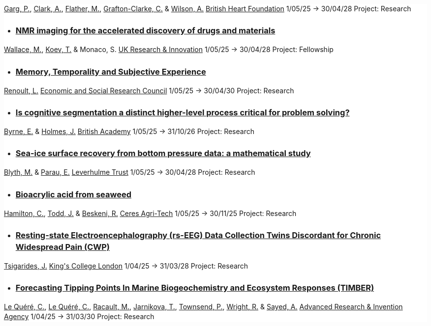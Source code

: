 [Garg, P.](https://research-portal.uea.ac.uk/en/persons/pankaj-garg), [Clark, A.](https://research-portal.uea.ac.uk/en/persons/allan-clark), [Flather, M.](https://research-portal.uea.ac.uk/en/persons/marcus-flather), [Grafton-Clarke, C.](https://research-portal.uea.ac.uk/en/persons/ciaran-grafton-clarke) & [Wilson, A.](https://research-portal.uea.ac.uk/en/persons/andrew-wilson)
[British Heart Foundation](https://research-portal.uea.ac.uk/en/projects)
1/05/25 → 30/04/28
Project: Research
  * ### [NMR imaging for the accelerated discovery of drugs and materials ](https://research-portal.uea.ac.uk/en/projects/nmr-imaging-for-the-accelerated-discovery-of-drugs-and-materials-2)
[Wallace, M.](https://research-portal.uea.ac.uk/en/persons/matthew-wallace), [Koev, T.](https://research-portal.uea.ac.uk/en/persons/trey-koev) & Monaco, S.
[UK Research & Innovation](https://research-portal.uea.ac.uk/en/projects)
1/05/25 → 30/04/28
Project: Fellowship
  * ### [Memory, Temporality and Subjective Experience ](https://research-portal.uea.ac.uk/en/projects/memory-temporality-and-subjective-experience)
[Renoult, L.](https://research-portal.uea.ac.uk/en/persons/louis-renoult)
[Economic and Social Research Council](https://research-portal.uea.ac.uk/en/projects)
1/05/25 → 30/04/30
Project: Research
  * ### [Is cognitive segmentation a distinct higher-level process critical for problem solving? ](https://research-portal.uea.ac.uk/en/projects/is-cognitive-segmentation-a-distinct-higher-level-process-critica)
[Byrne, E.](https://research-portal.uea.ac.uk/en/persons/elizabeth-byrne) & [Holmes, J.](https://research-portal.uea.ac.uk/en/persons/joni-holmes)
[British Academy](https://research-portal.uea.ac.uk/en/projects)
1/05/25 → 31/10/26
Project: Research
  * ### [Sea-ice surface recovery from bottom pressure data: a mathematical study](https://research-portal.uea.ac.uk/en/projects/sea-ice-surface-recovery-from-bottom-pressure-data-a-mathematical)
[Blyth, M.](https://research-portal.uea.ac.uk/en/persons/mark-blyth) & [Parau, E.](https://research-portal.uea.ac.uk/en/persons/emilian-parau)
[Leverhulme Trust](https://research-portal.uea.ac.uk/en/projects)
1/05/25 → 30/04/28
Project: Research
  * ### [Bioacrylic acid from seaweed ](https://research-portal.uea.ac.uk/en/projects/bioacrylic-acid-from-seaweed)
[Hamilton, C.](https://research-portal.uea.ac.uk/en/persons/christopher-hamilton), [Todd, J.](https://research-portal.uea.ac.uk/en/persons/jonathan-todd) & [Beskeni, R.](https://research-portal.uea.ac.uk/en/persons/rhoda-beskeni)
[Ceres Agri-Tech](https://research-portal.uea.ac.uk/en/projects)
1/05/25 → 30/11/25
Project: Research
  * ### [Resting-state Electroencephalography (rs-EEG) Data Collection Twins Discordant for Chronic Widespread Pain (CWP) ](https://research-portal.uea.ac.uk/en/projects/resting-state-electroencephalography-rs-eeg-data-collection-twins)
[Tsigarides, J.](https://research-portal.uea.ac.uk/en/persons/jordan-tsigarides)
[King's College London](https://research-portal.uea.ac.uk/en/projects)
1/04/25 → 31/03/28
Project: Research
  * ### [Forecasting Tipping Points In Marine Biogeochemistry and Ecosystem Responses (TIMBER) ](https://research-portal.uea.ac.uk/en/projects/forecasting-tipping-points-in-marine-biogeochemistry-and-ecosyste)
[Le Quéré, C.](https://research-portal.uea.ac.uk/en/persons/corinne-le-quere), [Le Quéré, C.](https://research-portal.uea.ac.uk/en/persons/corinne-le-quere), [Racault, M.](https://research-portal.uea.ac.uk/en/persons/marie-fanny-racault), [Jarnikova, T.](https://research-portal.uea.ac.uk/en/persons/tereza-jarnikova), [Townsend, P.](https://research-portal.uea.ac.uk/en/persons/philip-townsend), [Wright, R.](https://research-portal.uea.ac.uk/en/persons/rebecca-wright) & [Sayed, A.](https://research-portal.uea.ac.uk/en/persons/amjad-sayed)
[Advanced Research & Invention Agency](https://research-portal.uea.ac.uk/en/projects)
1/04/25 → 31/03/30
Project: Research